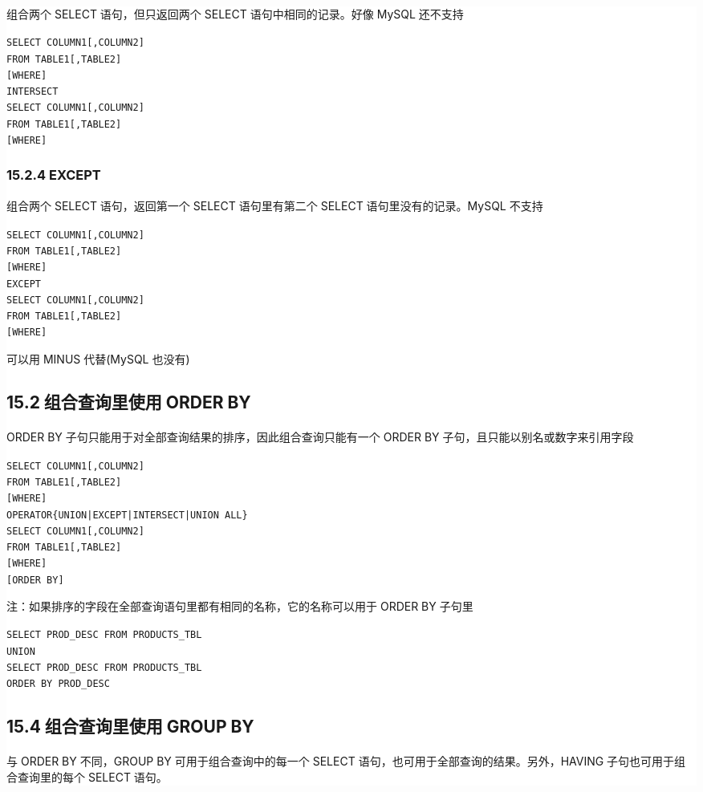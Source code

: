 组合两个 SELECT 语句，但只返回两个 SELECT 语句中相同的记录。好像 MySQL 还不支持

```
SELECT COLUMN1[,COLUMN2]
FROM TABLE1[,TABLE2]
[WHERE]
INTERSECT
SELECT COLUMN1[,COLUMN2]
FROM TABLE1[,TABLE2]
[WHERE]
```

### 15.2.4 EXCEPT

组合两个 SELECT 语句，返回第一个 SELECT 语句里有第二个 SELECT 语句里没有的记录。MySQL 不支持

```
SELECT COLUMN1[,COLUMN2]
FROM TABLE1[,TABLE2]
[WHERE]
EXCEPT
SELECT COLUMN1[,COLUMN2]
FROM TABLE1[,TABLE2]
[WHERE]
```

可以用 MINUS 代替(MySQL 也没有)

## 15.2 组合查询里使用 ORDER BY

ORDER BY 子句只能用于对全部查询结果的排序，因此组合查询只能有一个 ORDER BY 子句，且只能以别名或数字来引用字段

```
SELECT COLUMN1[,COLUMN2]
FROM TABLE1[,TABLE2]
[WHERE]
OPERATOR{UNION|EXCEPT|INTERSECT|UNION ALL}
SELECT COLUMN1[,COLUMN2]
FROM TABLE1[,TABLE2]
[WHERE]
[ORDER BY]
```

注：如果排序的字段在全部查询语句里都有相同的名称，它的名称可以用于 ORDER BY 子句里

```
SELECT PROD_DESC FROM PRODUCTS_TBL
UNION
SELECT PROD_DESC FROM PRODUCTS_TBL
ORDER BY PROD_DESC
```

## 15.4 组合查询里使用 GROUP BY

与 ORDER BY 不同，GROUP BY 可用于组合查询中的每一个 SELECT 语句，也可用于全部查询的结果。另外，HAVING 子句也可用于组合查询里的每个 SELECT 语句。
